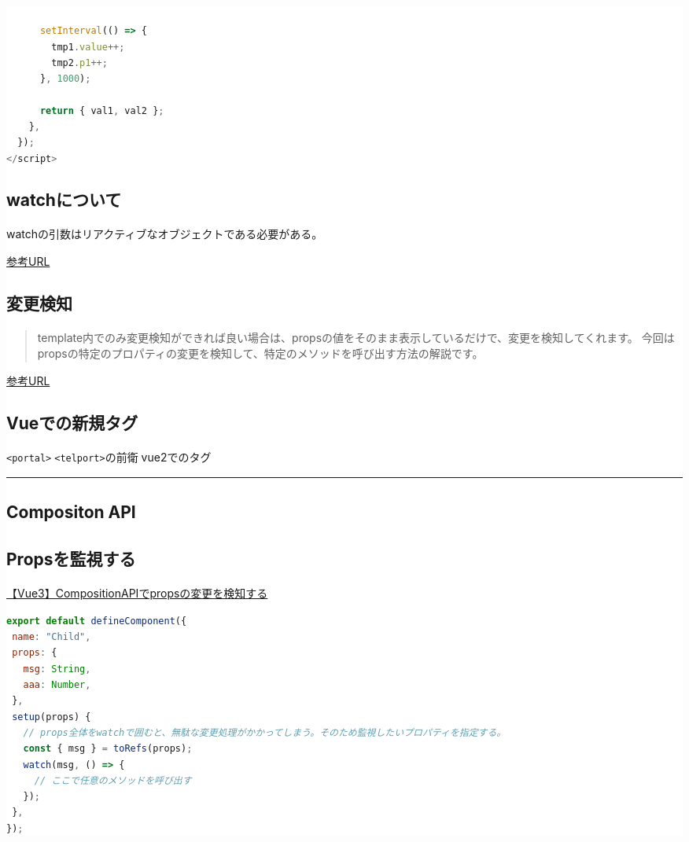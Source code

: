 ```js

      setInterval(() => {
        tmp1.value++;
        tmp2.p1++;
      }, 1000);

      return { val1, val2 };
    },
  });
</script>
```


## watchについて

watchの引数はリアクティブなオブジェクトである必要がある。

[参考URL](https://qiita.com/EdyEric/items/9c0f322b5cd86c3c661b)

## 変更検知

>template内でのみ変更検知ができれば良い場合は、propsの値をそのまま表示しているだけで、変更を検知してくれます。
>今回はpropsの特定のプロパティの変更を検知して、特定のメソッドを呼び出す方法の解説です。

[参考URL](https://zenn.dev/tentel/articles/e52815dd33f328)

## Vueでの新規タグ

`<portal>`
`<telport>`の前衛
vue2でのタグ

---

## Compositon API

## Propsを監視する

[【Vue3】CompositionAPIでpropsの変更を検知する](https://zenn.dev/tentel/articles/e52815dd33f328)

```js
export default defineComponent({
 name: "Child",
 props: {
   msg: String,
   aaa: Number,
 },
 setup(props) {
   // props全体をwatchで囲むと、無駄な変更処理がかかってしまう。そのため監視したいプロパティを指定する。
   const { msg } = toRefs(props);
   watch(msg, () => {
     // ここで任意のメソッドを呼び出す
   });
 },
});

```
